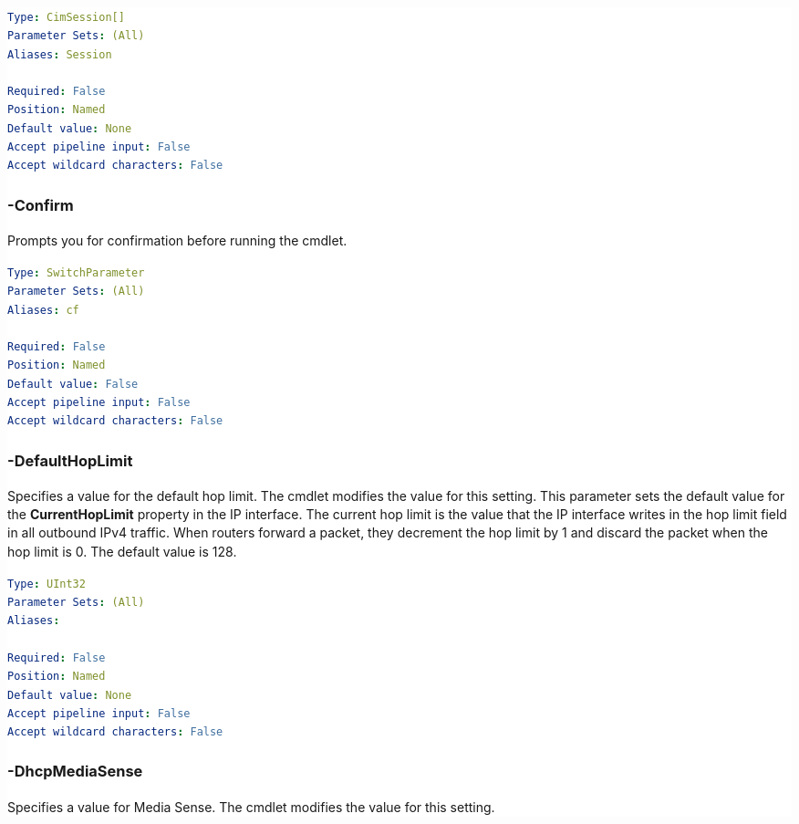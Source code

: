 ```yaml
Type: CimSession[]
Parameter Sets: (All)
Aliases: Session

Required: False
Position: Named
Default value: None
Accept pipeline input: False
Accept wildcard characters: False
```

### -Confirm
Prompts you for confirmation before running the cmdlet.

```yaml
Type: SwitchParameter
Parameter Sets: (All)
Aliases: cf

Required: False
Position: Named
Default value: False
Accept pipeline input: False
Accept wildcard characters: False
```

### -DefaultHopLimit
Specifies a value for the default hop limit.
The cmdlet modifies the value for this setting.
This parameter sets the default value for the **CurrentHopLimit** property in the IP interface.
The current hop limit is the value that the IP interface writes in the hop limit field in all outbound IPv4 traffic.
When routers forward a packet, they decrement the hop limit by 1 and discard the packet when the hop limit is 0.
The default value is 128.

```yaml
Type: UInt32
Parameter Sets: (All)
Aliases: 

Required: False
Position: Named
Default value: None
Accept pipeline input: False
Accept wildcard characters: False
```

### -DhcpMediaSense
Specifies a value for Media Sense.
The cmdlet modifies the value for this setting.
